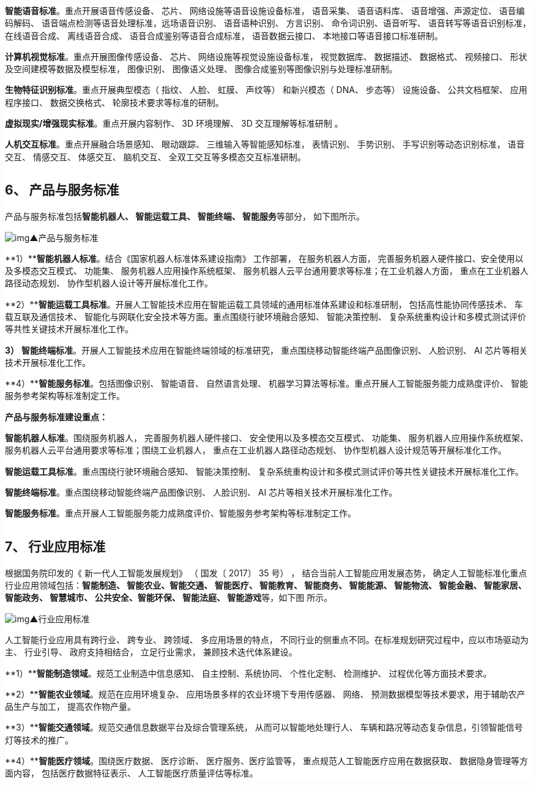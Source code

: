 **智能语音标准**。重点开展语音传感设备、 芯片、 网络设施等语音设施设备标准， 语音采集、 语音语料库、 语音增强、声源定位、 语音编码解码、 语音端点检测等语音处理标准，远场语音识别、 语音语种识别、 方言识别、 命令词识别、语音听写、 语音转写等语音识别标准， 在线语音合成、 离线语音合成、 语音合成鉴别等语音合成标准， 语音数据云接口、 本地接口等语音接口标准研制。

**计算机视觉标准**。重点开展图像传感设备、 芯片、 网络设施等视觉设施设备标准， 视觉数据库、 数据描述、 数据格式、 视频接口、 形状及空间建模等数据及模型标准， 图像识别、 图像语义处理、 图像合成鉴别等图像识别与处理标准研制。

**生物特征识别标准**。重点开展典型模态（ 指纹、 人脸、 虹膜、 声纹等） 和新兴模态（ DNA、 步态等） 设施设备、 公共文档框架、 应用程序接口、 数据交换格式、 轮廓技术要求等标准的研制。

**虚拟现实/增强现实标准**。重点开展内容制作、 3D 环境理解、 3D 交互理解等标准研制 。

**人机交互标准**。重点开展融合场景感知、 眼动跟踪、 三维输入等智能感知标准， 表情识别、 手势识别、 手写识别等动态识别标准， 语音交互、 情感交互、 体感交互、 脑机交互、 全双工交互等多模态交互标准研制。

## **6、 产品与服务标准**

产品与服务标准包括**智能机器人、 智能运载工具、 智能终端、 智能服务**等部分， 如下图所示。

![img](https://mmbiz.qpic.cn/mmbiz_jpg/z7ZD1WagSLjBZT7ucjECCVSph4HflwkMRJibkRPvYB1aLtaBeuwDFjVfmG9ndibicOR0aACclIvIhNnfhCm5Iiciaow/640?wx_fmt=jpeg&tp=webp&wxfrom=5&wx_lazy=1&wx_co=1)▲产品与服务标准

**1）****智能机器人标准**。结合《国家机器人标准体系建设指南》 工作部署， 在服务机器人方面， 完善服务机器人硬件接口、安全使用以及多模态交互模式、 功能集、 服务机器人应用操作系统框架、 服务机器人云平台通用要求等标准；在工业机器人方面， 重点在工业机器人路径动态规划、 协作型机器人设计等开展标准化工作。

**2）****智能运载工具标准**。开展人工智能技术应用在智能运载工具领域的通用标准体系建设和标准研制， 包括高性能协同传感技术、 车载互联及通信技术、 智能化与网联化安全技术等方面。重点围绕行驶环境融合感知、 智能决策控制、 复杂系统重构设计和多模式测试评价等共性关键技术开展标准化工作。

**3）** **智能终端标准**。开展人工智能技术应用在智能终端领域的标准研究， 重点围绕移动智能终端产品图像识别、 人脸识别、 AI 芯片等相关技术开展标准化工作。

**4）****智能服务标准**。包括图像识别、 智能语音、 自然语言处理、 机器学习算法等标准。重点开展人工智能服务能力成熟度评价、 智能服务参考架构等标准制定工作。

**产品与服务标准建设重点：**

**智能机器人标准**。围绕服务机器人， 完善服务机器人硬件接口、 安全使用以及多模态交互模式、 功能集、 服务机器人应用操作系统框架、 服务机器人云平台通用要求等标准；围绕工业机器人， 重点在工业机器人路径动态规划、 协作型机器人设计规范等开展标准化工作。

**智能运载工具标准**。重点围绕行驶环境融合感知、 智能决策控制、 复杂系统重构设计和多模式测试评价等共性关键技术开展标准化工作。

**智能终端标准**。重点围绕移动智能终端产品图像识别、 人脸识别、 AI 芯片等相关技术开展标准化工作。

**智能服务标准**。重点开展人工智能服务能力成熟度评价、智能服务参考架构等标准制定工作。

## **7、 行业应用标准**

根据国务院印发的《 新一代人工智能发展规划》 （ 国发〔 2017〕 35 号） ， 结合当前人工智能应用发展态势， 确定人工智能标准化重点行业应用领域包括：**智能制造、 智能农业、智能交通、 智能医疗、 智能教育、 智能商务、 智能能源、 智能物流、 智能金融、 智能家居、 智能政务、 智慧城市、 公共安全、智能环保、 智能法庭、 智能游戏**等，如下图 所示。

![img](https://mmbiz.qpic.cn/mmbiz_jpg/z7ZD1WagSLjBZT7ucjECCVSph4HflwkMp11mbiaA66uxgXIsBAI03XvmYU0LlBonLZa5ZzLaXnpsGht3YoTViaUg/640?wx_fmt=jpeg&tp=webp&wxfrom=5&wx_lazy=1&wx_co=1)▲行业应用标准

人工智能行业应用具有跨行业、 跨专业、 跨领域、 多应用场景的特点， 不同行业的侧重点不同。在标准规划研究过程中，应以市场驱动为主、 行业引导、 政府支持相结合， 立足行业需求， 兼顾技术迭代体系建设。

**1）****智能制造领域**。规范工业制造中信息感知、 自主控制、系统协同、 个性化定制、 检测维护、 过程优化等方面技术要求。

**2）****智能农业领域**。规范在应用环境复杂、 应用场景多样的农业环境下专用传感器、 网络、 预测数据模型等技术要求，用于辅助农产品生产与加工， 提高农作物产量。

**3）****智能交通领域**。规范交通信息数据平台及综合管理系统， 从而可以智能地处理行人、 车辆和路况等动态复杂信息，引领智能信号灯等技术的推广。

**4）****智能医疗领域**。围绕医疗数据、 医疗诊断、 医疗服务、医疗监管等， 重点规范人工智能医疗应用在数据获取、 数据隐身管理等方面内容， 包括医疗数据特征表示、 人工智能医疗质量评估等标准。
